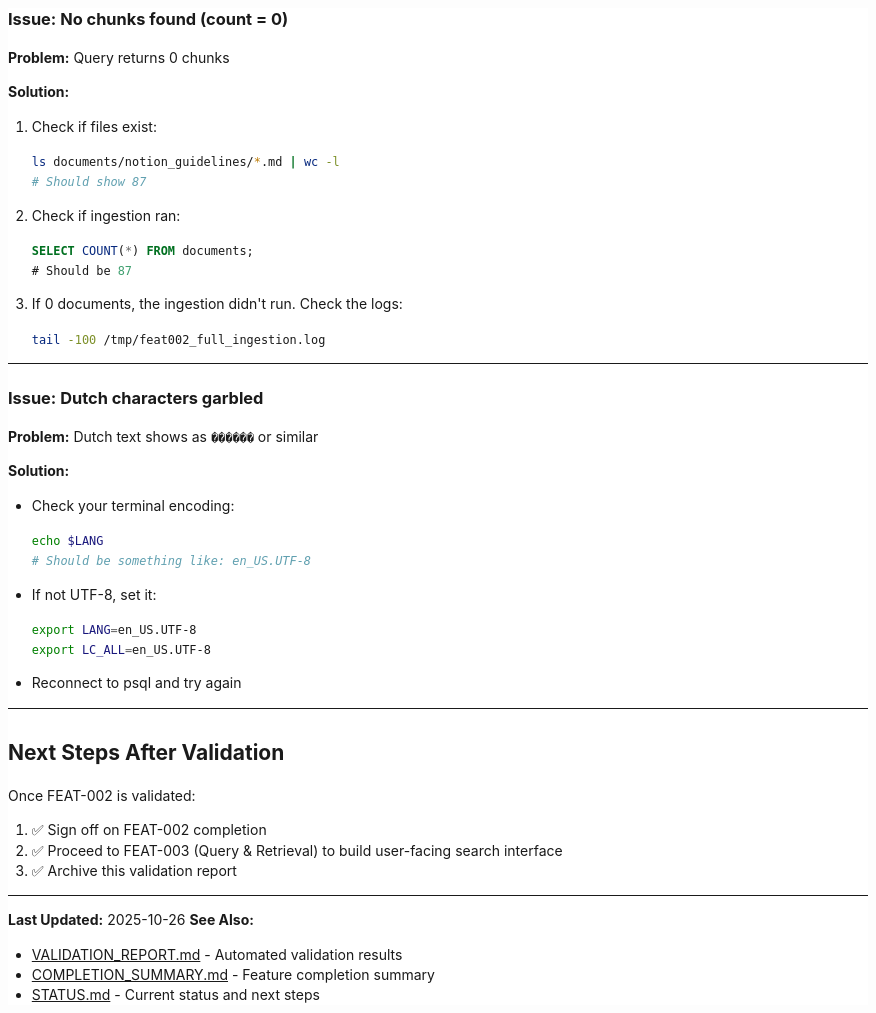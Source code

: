### Issue: No chunks found (count = 0)

**Problem:** Query returns 0 chunks

**Solution:**

1. Check if files exist:
   ```bash
   ls documents/notion_guidelines/*.md | wc -l
   # Should show 87
   ```

2. Check if ingestion ran:
   ```sql
   SELECT COUNT(*) FROM documents;
   # Should be 87
   ```

3. If 0 documents, the ingestion didn't run. Check the logs:
   ```bash
   tail -100 /tmp/feat002_full_ingestion.log
   ```

---

### Issue: Dutch characters garbled

**Problem:** Dutch text shows as `������` or similar

**Solution:**
- Check your terminal encoding:
  ```bash
  echo $LANG
  # Should be something like: en_US.UTF-8
  ```

- If not UTF-8, set it:
  ```bash
  export LANG=en_US.UTF-8
  export LC_ALL=en_US.UTF-8
  ```

- Reconnect to psql and try again

---

## Next Steps After Validation

Once FEAT-002 is validated:

1. ✅ Sign off on FEAT-002 completion
2. ✅ Proceed to FEAT-003 (Query & Retrieval) to build user-facing search interface
3. ✅ Archive this validation report

---

**Last Updated:** 2025-10-26
**See Also:**
- [VALIDATION_REPORT.md](VALIDATION_REPORT.md) - Automated validation results
- [COMPLETION_SUMMARY.md](COMPLETION_SUMMARY.md) - Feature completion summary
- [STATUS.md](STATUS.md) - Current status and next steps
